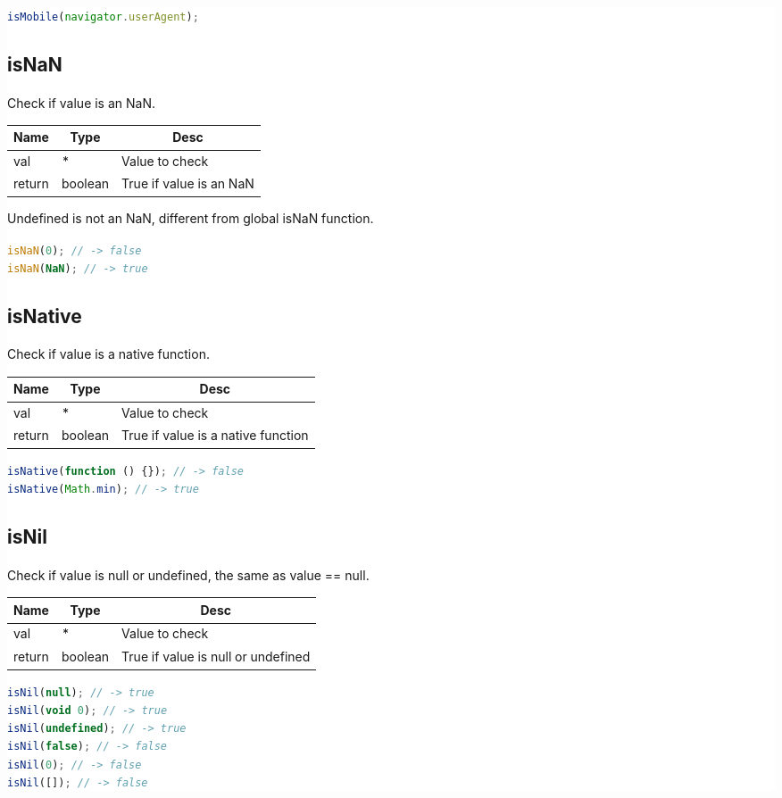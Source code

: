 ```javascript
isMobile(navigator.userAgent);
```

## isNaN 

Check if value is an NaN.

|Name  |Type   |Desc                   |
|------|-------|-----------------------|
|val   |*      |Value to check         |
|return|boolean|True if value is an NaN|

Undefined is not an NaN, different from global isNaN function.

```javascript
isNaN(0); // -> false
isNaN(NaN); // -> true
```

## isNative 

Check if value is a native function.

|Name  |Type   |Desc                              |
|------|-------|----------------------------------|
|val   |*      |Value to check                    |
|return|boolean|True if value is a native function|

```javascript
isNative(function () {}); // -> false
isNative(Math.min); // -> true
```

## isNil 

Check if value is null or undefined, the same as value == null.

|Name  |Type   |Desc                              |
|------|-------|----------------------------------|
|val   |*      |Value to check                    |
|return|boolean|True if value is null or undefined|

```javascript
isNil(null); // -> true
isNil(void 0); // -> true
isNil(undefined); // -> true
isNil(false); // -> false
isNil(0); // -> false
isNil([]); // -> false
```
